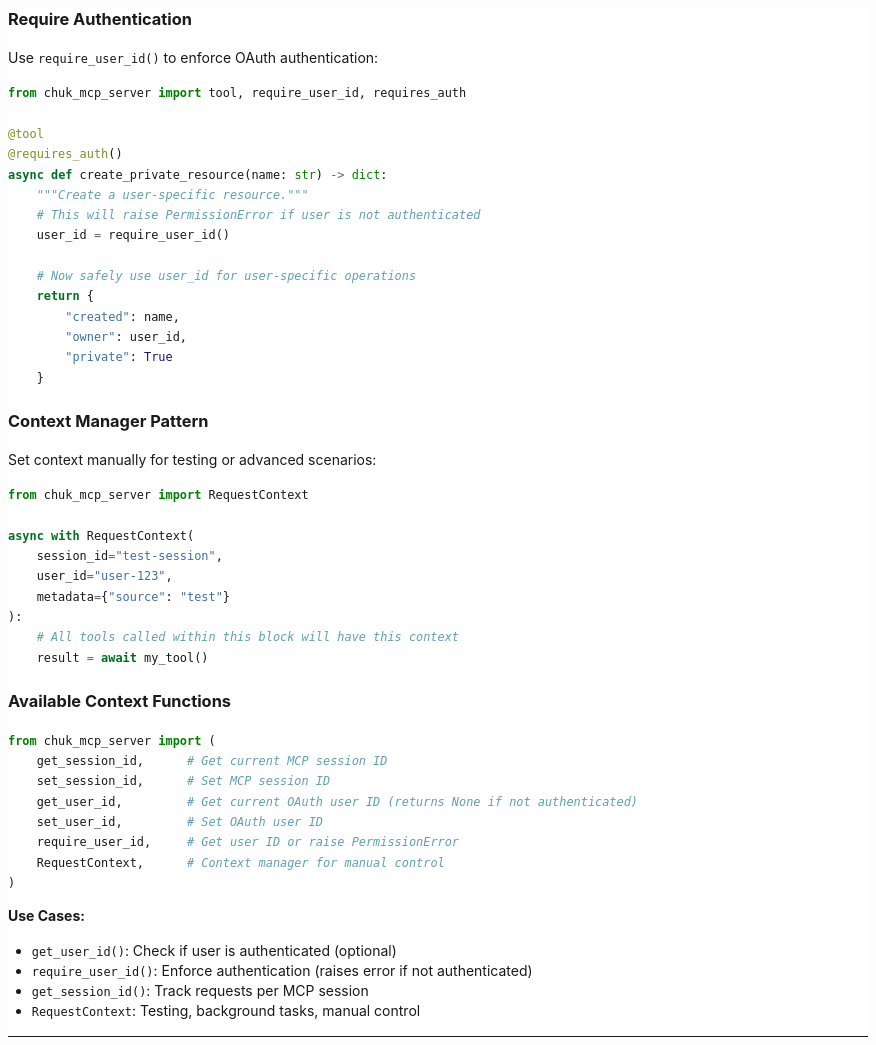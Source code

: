 ### Require Authentication

Use `require_user_id()` to enforce OAuth authentication:

```python
from chuk_mcp_server import tool, require_user_id, requires_auth

@tool
@requires_auth()
async def create_private_resource(name: str) -> dict:
    """Create a user-specific resource."""
    # This will raise PermissionError if user is not authenticated
    user_id = require_user_id()

    # Now safely use user_id for user-specific operations
    return {
        "created": name,
        "owner": user_id,
        "private": True
    }
```

### Context Manager Pattern

Set context manually for testing or advanced scenarios:

```python
from chuk_mcp_server import RequestContext

async with RequestContext(
    session_id="test-session",
    user_id="user-123",
    metadata={"source": "test"}
):
    # All tools called within this block will have this context
    result = await my_tool()
```

### Available Context Functions

```python
from chuk_mcp_server import (
    get_session_id,      # Get current MCP session ID
    set_session_id,      # Set MCP session ID
    get_user_id,         # Get current OAuth user ID (returns None if not authenticated)
    set_user_id,         # Set OAuth user ID
    require_user_id,     # Get user ID or raise PermissionError
    RequestContext,      # Context manager for manual control
)
```

**Use Cases:**
- `get_user_id()`: Check if user is authenticated (optional)
- `require_user_id()`: Enforce authentication (raises error if not authenticated)
- `get_session_id()`: Track requests per MCP session
- `RequestContext`: Testing, background tasks, manual control

---